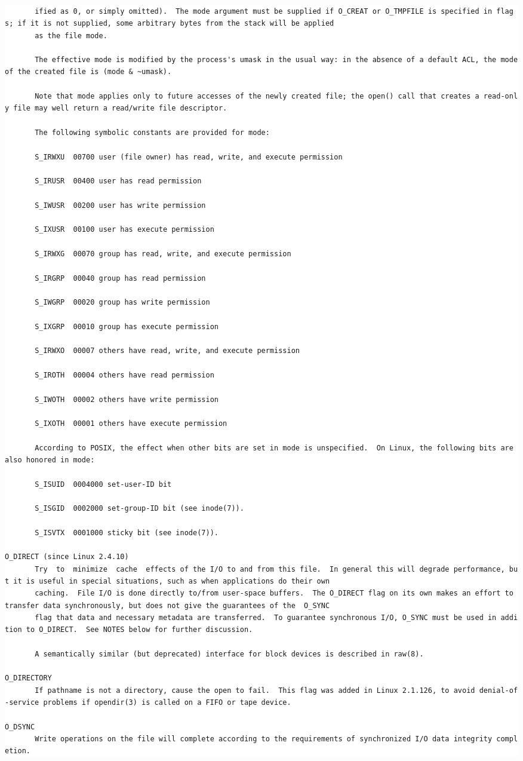```
       ified as 0, or simply omitted).  The mode argument must be supplied if O_CREAT or O_TMPFILE is specified in flags; if it is not supplied, some arbitrary bytes from the stack will be applied
       as the file mode.

       The effective mode is modified by the process's umask in the usual way: in the absence of a default ACL, the mode of the created file is (mode & ~umask).

       Note that mode applies only to future accesses of the newly created file; the open() call that creates a read-only file may well return a read/write file descriptor.

       The following symbolic constants are provided for mode:

       S_IRWXU  00700 user (file owner) has read, write, and execute permission

       S_IRUSR  00400 user has read permission

       S_IWUSR  00200 user has write permission

       S_IXUSR  00100 user has execute permission

       S_IRWXG  00070 group has read, write, and execute permission

       S_IRGRP  00040 group has read permission

       S_IWGRP  00020 group has write permission

       S_IXGRP  00010 group has execute permission

       S_IRWXO  00007 others have read, write, and execute permission

       S_IROTH  00004 others have read permission

       S_IWOTH  00002 others have write permission

       S_IXOTH  00001 others have execute permission

       According to POSIX, the effect when other bits are set in mode is unspecified.  On Linux, the following bits are also honored in mode:

       S_ISUID  0004000 set-user-ID bit

       S_ISGID  0002000 set-group-ID bit (see inode(7)).

       S_ISVTX  0001000 sticky bit (see inode(7)).

O_DIRECT (since Linux 2.4.10)
       Try  to  minimize  cache  effects of the I/O to and from this file.  In general this will degrade performance, but it is useful in special situations, such as when applications do their own
       caching.  File I/O is done directly to/from user-space buffers.  The O_DIRECT flag on its own makes an effort to transfer data synchronously, but does not give the guarantees of the  O_SYNC
       flag that data and necessary metadata are transferred.  To guarantee synchronous I/O, O_SYNC must be used in addition to O_DIRECT.  See NOTES below for further discussion.

       A semantically similar (but deprecated) interface for block devices is described in raw(8).

O_DIRECTORY
       If pathname is not a directory, cause the open to fail.  This flag was added in Linux 2.1.126, to avoid denial-of-service problems if opendir(3) is called on a FIFO or tape device.

O_DSYNC
       Write operations on the file will complete according to the requirements of synchronized I/O data integrity completion.

```